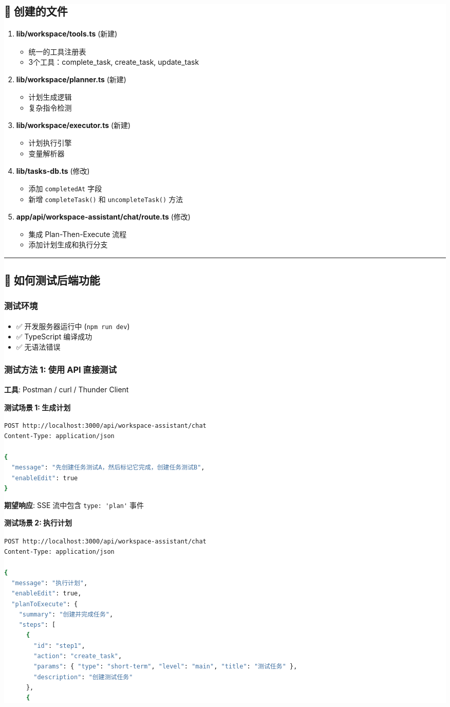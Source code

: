 
## 📝 创建的文件

1. **lib/workspace/tools.ts** (新建)
   - 统一的工具注册表
   - 3个工具：complete_task, create_task, update_task

2. **lib/workspace/planner.ts** (新建)
   - 计划生成逻辑
   - 复杂指令检测

3. **lib/workspace/executor.ts** (新建)
   - 计划执行引擎
   - 变量解析器

4. **lib/tasks-db.ts** (修改)
   - 添加 `completedAt` 字段
   - 新增 `completeTask()` 和 `uncompleteTask()` 方法

5. **app/api/workspace-assistant/chat/route.ts** (修改)
   - 集成 Plan-Then-Execute 流程
   - 添加计划生成和执行分支

---

## 🧪 如何测试后端功能

### 测试环境
- ✅ 开发服务器运行中 (`npm run dev`)
- ✅ TypeScript 编译成功
- ✅ 无语法错误

### 测试方法 1: 使用 API 直接测试

**工具**: Postman / curl / Thunder Client

**测试场景 1: 生成计划**
```bash
POST http://localhost:3000/api/workspace-assistant/chat
Content-Type: application/json

{
  "message": "先创建任务测试A，然后标记它完成，创建任务测试B",
  "enableEdit": true
}
```

**期望响应**: SSE 流中包含 `type: 'plan'` 事件

**测试场景 2: 执行计划**
```bash
POST http://localhost:3000/api/workspace-assistant/chat
Content-Type: application/json

{
  "message": "执行计划",
  "enableEdit": true,
  "planToExecute": {
    "summary": "创建并完成任务",
    "steps": [
      {
        "id": "step1",
        "action": "create_task",
        "params": { "type": "short-term", "level": "main", "title": "测试任务" },
        "description": "创建测试任务"
      },
      {
```